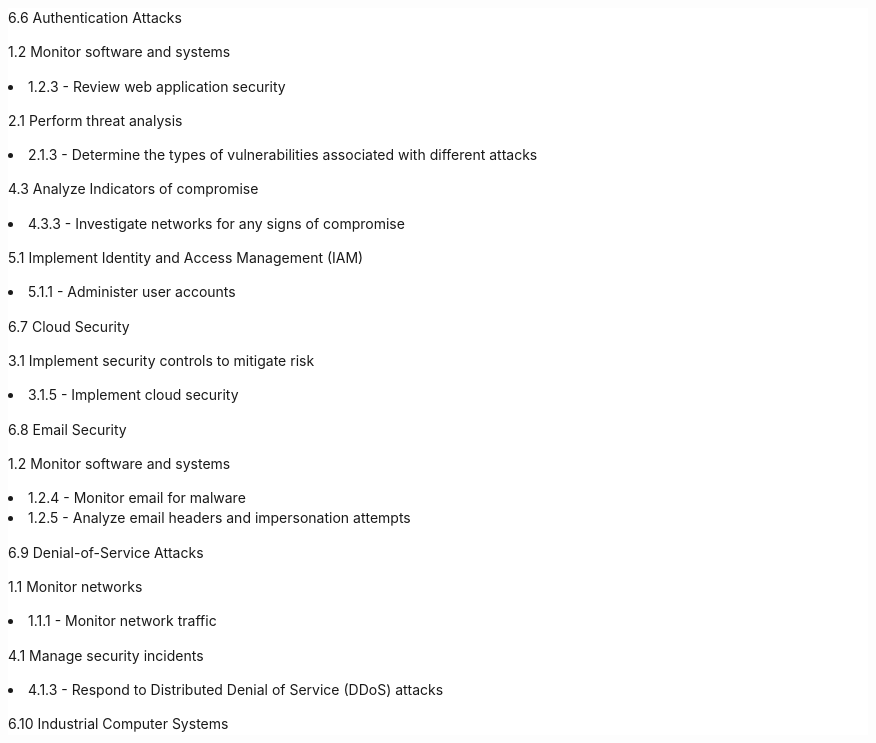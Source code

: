   <td align="center" valign="top">6.6</td>
  <td valign="top">Authentication Attacks</td>
  <td valign="top">
    <p>1.2 Monitor software and systems</p>
    <ul></ul>
    <li>1.2.3 - Review web application security</li>
    <p></p>
    <p>2.1 Perform threat analysis</p>
    <ul></ul>
    <li>
      2.1.3 - Determine the types of vulnerabilities associated with
      different attacks
    </li>
    <p></p>
    <p>4.3 Analyze Indicators of compromise</p>
    <ul></ul>
    <li>4.3.3 - Investigate networks for any signs of compromise</li>
    <p></p>
    <p>5.1 Implement Identity and Access Management (IAM)</p>
    <ul></ul>
    <li>5.1.1 - Administer user accounts</li>
    <p></p>
  </td>
</tr>
<tr>
  <td align="center" valign="top">6.7</td>
  <td valign="top">Cloud Security</td>
  <td valign="top">
    <p>3.1 Implement security controls to mitigate risk</p>
    <ul></ul>
    <li>3.1.5 - Implement cloud security</li>
    <p></p>
  </td>
</tr>
<tr>
  <td align="center" valign="top">6.8</td>
  <td valign="top">Email Security</td>
  <td valign="top">
    <p>1.2 Monitor software and systems</p>
    <ul></ul>
    <li>1.2.4 - Monitor email for malware</li>
    <li>1.2.5 - Analyze email headers and impersonation attempts</li>
    <p></p>
  </td>
</tr>
<tr>
  <td align="center" valign="top">6.9</td>
  <td valign="top">Denial-of-Service Attacks</td>
  <td valign="top">
    <p>1.1 Monitor networks</p>
    <ul></ul>
    <li>1.1.1 - Monitor network traffic</li>
    <p></p>
    <p>4.1 Manage security incidents</p>
    <ul></ul>
    <li>
      4.1.3 - Respond to Distributed Denial of Service (DDoS) attacks
    </li>
    <p></p>
  </td>
</tr>
<tr>
  <td align="center" valign="top">6.10</td>
  <td valign="top">Industrial Computer Systems</td>